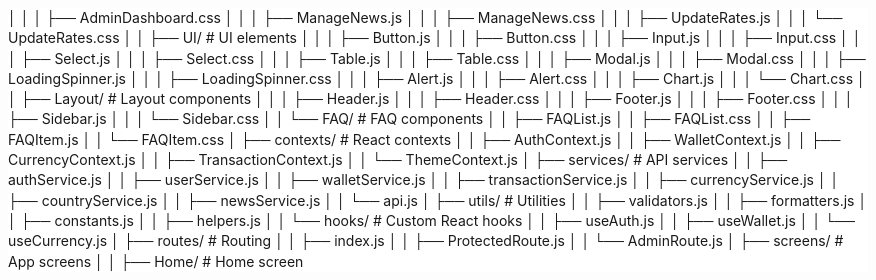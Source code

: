 │   │   │   ├── AdminDashboard.css
│   │   │   ├── ManageNews.js
│   │   │   ├── ManageNews.css
│   │   │   ├── UpdateRates.js
│   │   │   └── UpdateRates.css
│   │   ├── UI/                           # UI elements
│   │   │   ├── Button.js
│   │   │   ├── Button.css
│   │   │   ├── Input.js
│   │   │   ├── Input.css
│   │   │   ├── Select.js
│   │   │   ├── Select.css
│   │   │   ├── Table.js
│   │   │   ├── Table.css
│   │   │   ├── Modal.js
│   │   │   ├── Modal.css
│   │   │   ├── LoadingSpinner.js
│   │   │   ├── LoadingSpinner.css
│   │   │   ├── Alert.js
│   │   │   ├── Alert.css
│   │   │   ├── Chart.js
│   │   │   └── Chart.css
│   │   ├── Layout/                       # Layout components
│   │   │   ├── Header.js
│   │   │   ├── Header.css
│   │   │   ├── Footer.js
│   │   │   ├── Footer.css
│   │   │   ├── Sidebar.js
│   │   │   └── Sidebar.css
│   │   └── FAQ/                          # FAQ components
│   │       ├── FAQList.js
│   │       ├── FAQList.css
│   │       ├── FAQItem.js
│   │       └── FAQItem.css
│   ├── contexts/                         # React contexts
│   │   ├── AuthContext.js
│   │   ├── WalletContext.js
│   │   ├── CurrencyContext.js
│   │   ├── TransactionContext.js
│   │   └── ThemeContext.js
│   ├── services/                         # API services
│   │   ├── authService.js
│   │   ├── userService.js
│   │   ├── walletService.js
│   │   ├── transactionService.js
│   │   ├── currencyService.js
│   │   ├── countryService.js
│   │   ├── newsService.js
│   │   └── api.js
│   ├── utils/                            # Utilities
│   │   ├── validators.js
│   │   ├── formatters.js
│   │   ├── constants.js
│   │   ├── helpers.js
│   │   └── hooks/                        # Custom React hooks
│   │       ├── useAuth.js
│   │       ├── useWallet.js
│   │       └── useCurrency.js
│   ├── routes/                           # Routing
│   │   ├── index.js
│   │   ├── ProtectedRoute.js
│   │   └── AdminRoute.js
│   ├── screens/                          # App screens
│   │   ├── Home/                         # Home screen